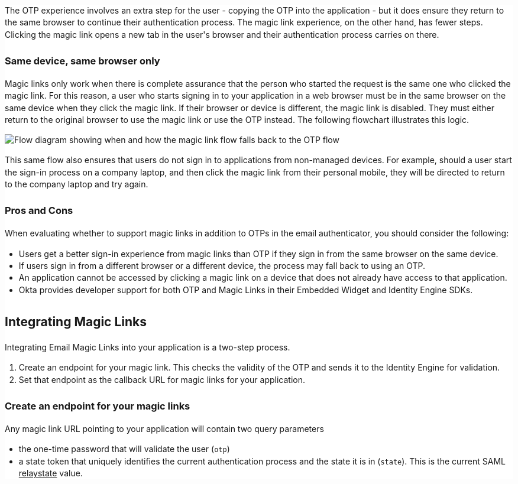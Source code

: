 </div>

The OTP experience involves an extra step for the user - copying the OTP into the application - but it does ensure they return to the same browser to continue their authentication process. The magic link experience, on the other hand, has fewer steps. Clicking the magic link opens a new tab in the user's browser and their authentication process carries on there.

### Same device, same browser only

Magic links only work when there is complete assurance that the person who started the request is the same one who clicked the magic link. For this reason, a user who starts signing in to your application in a web browser must be in the same browser on the same device when they click the magic link. If their browser or device is different, the magic link is disabled. They must either return to the original browser to use the magic link or use the OTP instead. The following flowchart illustrates this logic.

<div class="full">

![Flow diagram showing when and how the magic link flow falls back to the OTP flow](/img/advanced-use-cases/email-magic-links-overview-fallback-to-otp.png)

</div>


This same flow also ensures that users do not sign in to applications from non-managed devices. For example, should a user start the sign-in process on a company laptop, and then click the magic link from their personal mobile, they will be directed to return to the company laptop and try again.

### Pros and Cons

When evaluating whether to support magic links in addition to OTPs in the email authenticator, you should consider the following:

* Users get a better sign-in experience from magic links than OTP if they sign in from the same browser on the same device.
* If users sign in from a different browser or a different device, the process may fall back to using an OTP.
* An application cannot be accessed by clicking a magic link on a device that does not already have access to that application.
* Okta provides developer support for both OTP and Magic Links in their Embedded Widget and Identity Engine SDKs.

## Integrating Magic Links

Integrating Email Magic Links into your application is a two-step process.

1. Create an endpoint for your magic link. This checks the validity of the OTP and sends it to the Identity Engine for validation.
1. Set that endpoint as the callback URL for magic links for your application.

### Create an endpoint for your magic links

Any magic link URL pointing to your application will contain two query parameters

* the one-time password that will validate the user (`otp`)
* a state token that uniquely identifies the current authentication process and the state it is in (`state`). This is the current SAML [relaystate](https://developer.okta.com/docs/concepts/saml/#understanding-sp-initiated-sign-in-flow) value.
